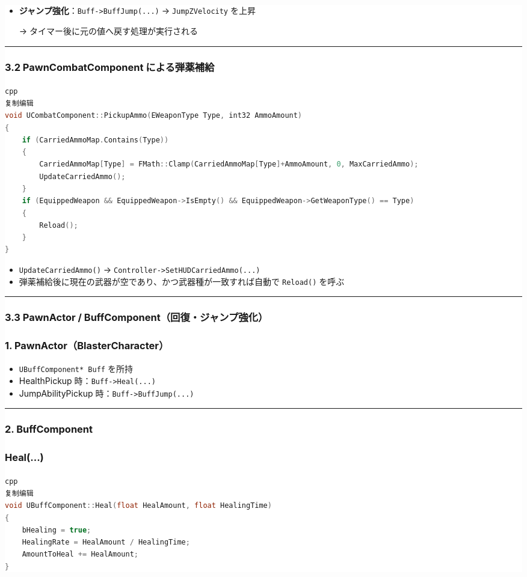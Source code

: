 - **ジャンプ強化**：`Buff->BuffJump(...)` → `JumpZVelocity` を上昇
    
    → タイマー後に元の値へ戻す処理が実行される
    

---

### 3.2 PawnCombatComponent による弾薬補給

```cpp
cpp
复制编辑
void UCombatComponent::PickupAmmo(EWeaponType Type, int32 AmmoAmount)
{
    if (CarriedAmmoMap.Contains(Type))
    {
        CarriedAmmoMap[Type] = FMath::Clamp(CarriedAmmoMap[Type]+AmmoAmount, 0, MaxCarriedAmmo);
        UpdateCarriedAmmo();
    }
    if (EquippedWeapon && EquippedWeapon->IsEmpty() && EquippedWeapon->GetWeaponType() == Type)
    {
        Reload();
    }
}

```

- `UpdateCarriedAmmo()` → `Controller->SetHUDCarriedAmmo(...)`
- 弾薬補給後に現在の武器が空であり、かつ武器種が一致すれば自動で `Reload()` を呼ぶ

---

### 3.3 PawnActor / BuffComponent（回復・ジャンプ強化）

### 1. **PawnActor（BlasterCharacter）**

- `UBuffComponent* Buff` を所持
- HealthPickup 時：`Buff->Heal(...)`
- JumpAbilityPickup 時：`Buff->BuffJump(...)`

---

### 2. **BuffComponent**

### Heal(...)

```cpp
cpp
复制编辑
void UBuffComponent::Heal(float HealAmount, float HealingTime)
{
    bHealing = true;
    HealingRate = HealAmount / HealingTime;
    AmountToHeal += HealAmount;
}

```
